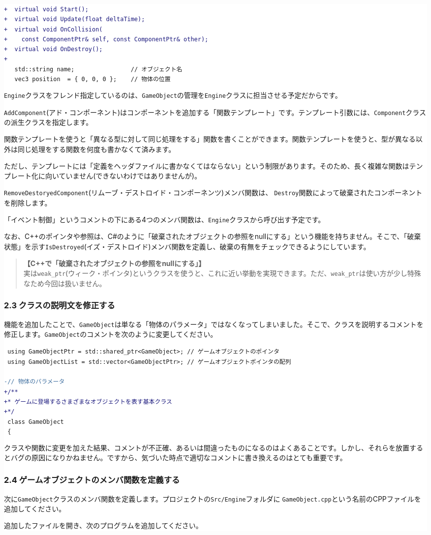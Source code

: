 ```diff
+  virtual void Start();
+  virtual void Update(float deltaTime);
+  virtual void OnCollision(
+    const ComponentPtr& self, const ComponentPtr& other);
+  virtual void OnDestroy();
+
   std::string name;                // オブジェクト名
   vec3 position  = { 0, 0, 0 };    // 物体の位置
```

`Engine`クラスをフレンド指定しているのは、`GameObject`の管理を`Engine`クラスに担当させる予定だからです。

`AddComponent`(アド・コンポーネント)はコンポーネントを追加する「関数テンプレート」です。テンプレート引数には、`Component`クラスの派生クラスを指定します。

関数テンプレートを使うと「異なる型に対して同じ処理をする」関数を書くことができます。関数テンプレートを使うと、型が異なる以外は同じ処理をする関数を何度も書かなくて済みます。

ただし、テンプレートには「定義をヘッダファイルに書かなくてはならない」という制限があります。そのため、長く複雑な関数はテンプレート化に向いていません(できないわけではありませんが)。

`RemoveDestoryedComponent`(リムーブ・デストロイド・コンポーネンツ)メンバ関数は、
`Destroy`関数によって破棄されたコンポーネントを削除します。

「イベント制御」というコメントの下にある4つのメンバ関数は、`Engine`クラスから呼び出す予定です。

なお、C++のポインタや参照は、C#のように「破棄されたオブジェクトの参照をnullにする」という機能を持ちません。そこで、「破棄状態」を示す`IsDestroyed`(イズ・デストロイド)メンバ関数を定義し、破棄の有無をチェックできるようにしています。

>**【C++で「破棄されたオブジェクトの参照をnullにする」】**<br>
>実は`weak_ptr`(ウィーク・ポインタ)というクラスを使うと、これに近い挙動を実現できます。ただ、`weak_ptr`は使い方が少し特殊なため今回は扱いません。

<div style="page-break-after: always"></div>

### 2.3 クラスの説明文を修正する

機能を追加したことで、`GameObject`は単なる「物体のパラメータ」ではなくなってしまいました。そこで、クラスを説明するコメントを修正します。`GameObject`のコメントを次のように変更してください。

```diff
 using GameObjectPtr = std::shared_ptr<GameObject>; // ゲームオブジェクトのポインタ
 using GameObjectList = std::vector<GameObjectPtr>; // ゲームオブジェクトポインタの配列

-// 物体のパラメータ
+/**
+* ゲームに登場するさまざまなオブジェクトを表す基本クラス
+*/
 class GameObject
 {
```

クラスや関数に変更を加えた結果、コメントが不正確、あるいは間違ったものになるのはよくあることです。しかし、それらを放置するとバグの原因になりかねません。ですから、気づいた時点で適切なコメントに書き換えるのはとても重要です。

### 2.4 ゲームオブジェクトのメンバ関数を定義する

次に`GameObject`クラスのメンバ関数を定義します。プロジェクトの`Src/Engine`フォルダに
`GameObject.cpp`という名前のCPPファイルを追加してください。

追加したファイルを開き、次のプログラムを追加してください。
